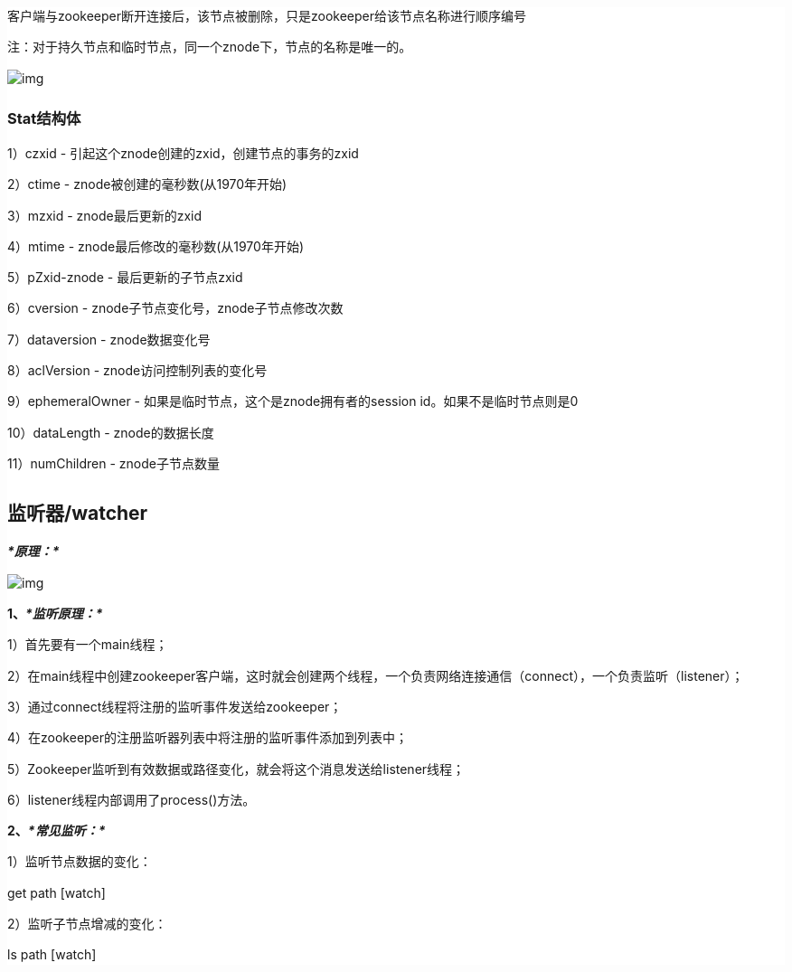 客户端与zookeeper断开连接后，该节点被删除，只是zookeeper给该节点名称进行顺序编号

注：对于持久节点和临时节点，同一个znode下，节点的名称是唯一的。

![img](file:///C:\Users\大力\AppData\Local\Temp\ksohtml\wpsF93D.tmp.jpg) 

### **Stat结构体**

1）czxid - 引起这个znode创建的zxid，创建节点的事务的zxid

2）ctime - znode被创建的毫秒数(从1970年开始)

3）mzxid - znode最后更新的zxid

4）mtime - znode最后修改的毫秒数(从1970年开始)

5）pZxid-znode - 最后更新的子节点zxid

6）cversion - znode子节点变化号，znode子节点修改次数

7）dataversion - znode数据变化号

8）aclVersion - znode访问控制列表的变化号

9）ephemeralOwner - 如果是临时节点，这个是znode拥有者的session id。如果不是临时节点则是0

10）dataLength - znode的数据长度

11）numChildren - znode子节点数量

## **监听器/watcher**

***\*原理：\****

![img](file:///C:\Users\大力\AppData\Local\Temp\ksohtml\wpsF93E.tmp.jpg) 

**1、*****\*监听原理：\****

1）首先要有一个main线程；

2）在main线程中创建zookeeper客户端，这时就会创建两个线程，一个负责网络连接通信（connect），一个负责监听（listener）；

3）通过connect线程将注册的监听事件发送给zookeeper；

4）在zookeeper的注册监听器列表中将注册的监听事件添加到列表中；

5）Zookeeper监听到有效数据或路径变化，就会将这个消息发送给listener线程；

6）listener线程内部调用了process()方法。

**2、*****\*常见监听：\****

1）监听节点数据的变化：

get path [watch]

2）监听子节点增减的变化：

ls path [watch]

 
